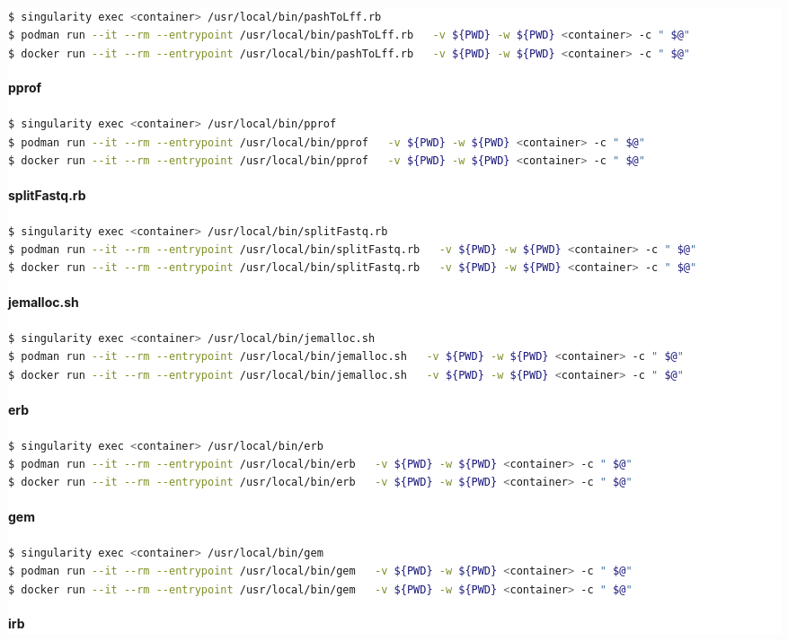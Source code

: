 ```bash
$ singularity exec <container> /usr/local/bin/pashToLff.rb
$ podman run --it --rm --entrypoint /usr/local/bin/pashToLff.rb   -v ${PWD} -w ${PWD} <container> -c " $@"
$ docker run --it --rm --entrypoint /usr/local/bin/pashToLff.rb   -v ${PWD} -w ${PWD} <container> -c " $@"
```


#### pprof

```bash
$ singularity exec <container> /usr/local/bin/pprof
$ podman run --it --rm --entrypoint /usr/local/bin/pprof   -v ${PWD} -w ${PWD} <container> -c " $@"
$ docker run --it --rm --entrypoint /usr/local/bin/pprof   -v ${PWD} -w ${PWD} <container> -c " $@"
```


#### splitFastq.rb

```bash
$ singularity exec <container> /usr/local/bin/splitFastq.rb
$ podman run --it --rm --entrypoint /usr/local/bin/splitFastq.rb   -v ${PWD} -w ${PWD} <container> -c " $@"
$ docker run --it --rm --entrypoint /usr/local/bin/splitFastq.rb   -v ${PWD} -w ${PWD} <container> -c " $@"
```


#### jemalloc.sh

```bash
$ singularity exec <container> /usr/local/bin/jemalloc.sh
$ podman run --it --rm --entrypoint /usr/local/bin/jemalloc.sh   -v ${PWD} -w ${PWD} <container> -c " $@"
$ docker run --it --rm --entrypoint /usr/local/bin/jemalloc.sh   -v ${PWD} -w ${PWD} <container> -c " $@"
```


#### erb

```bash
$ singularity exec <container> /usr/local/bin/erb
$ podman run --it --rm --entrypoint /usr/local/bin/erb   -v ${PWD} -w ${PWD} <container> -c " $@"
$ docker run --it --rm --entrypoint /usr/local/bin/erb   -v ${PWD} -w ${PWD} <container> -c " $@"
```


#### gem

```bash
$ singularity exec <container> /usr/local/bin/gem
$ podman run --it --rm --entrypoint /usr/local/bin/gem   -v ${PWD} -w ${PWD} <container> -c " $@"
$ docker run --it --rm --entrypoint /usr/local/bin/gem   -v ${PWD} -w ${PWD} <container> -c " $@"
```


#### irb
